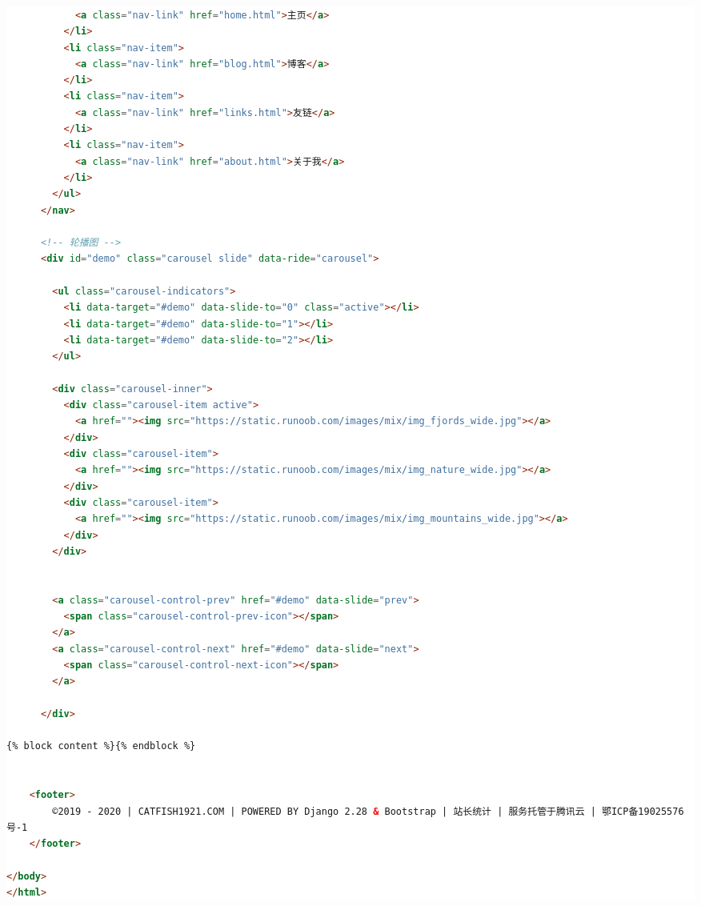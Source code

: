```html
            <a class="nav-link" href="home.html">主页</a>
          </li>
          <li class="nav-item">
            <a class="nav-link" href="blog.html">博客</a>
          </li>
          <li class="nav-item">
            <a class="nav-link" href="links.html">友链</a>
          </li>
          <li class="nav-item">
            <a class="nav-link" href="about.html">关于我</a>
          </li>
        </ul>
      </nav>

      <!-- 轮播图 -->
      <div id="demo" class="carousel slide" data-ride="carousel">

        <ul class="carousel-indicators">
          <li data-target="#demo" data-slide-to="0" class="active"></li>
          <li data-target="#demo" data-slide-to="1"></li>
          <li data-target="#demo" data-slide-to="2"></li>
        </ul>
    
        <div class="carousel-inner">
          <div class="carousel-item active">
            <a href=""><img src="https://static.runoob.com/images/mix/img_fjords_wide.jpg"></a>
          </div>
          <div class="carousel-item">
            <a href=""><img src="https://static.runoob.com/images/mix/img_nature_wide.jpg"></a>
          </div>
          <div class="carousel-item">
            <a href=""><img src="https://static.runoob.com/images/mix/img_mountains_wide.jpg"></a>
          </div>
        </div>
       
     
        <a class="carousel-control-prev" href="#demo" data-slide="prev">
          <span class="carousel-control-prev-icon"></span>
        </a>
        <a class="carousel-control-next" href="#demo" data-slide="next">
          <span class="carousel-control-next-icon"></span>
        </a>
       
      </div>
    
{% block content %}{% endblock %}


    <footer>
        ©2019 - 2020 | CATFISH1921.COM | POWERED BY Django 2.28 & Bootstrap | 站长统计 | 服务托管于腾讯云 | 鄂ICP备19025576号-1
    </footer>
    
</body>
</html>
```
